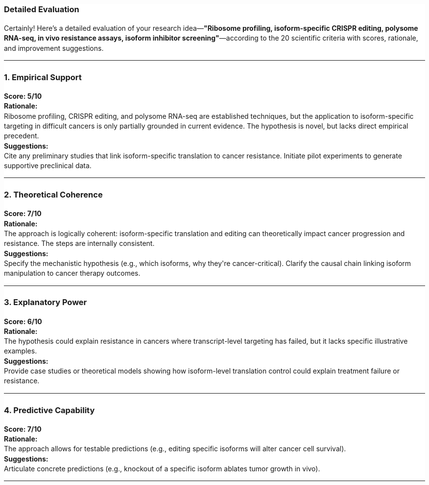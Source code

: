 ### Detailed Evaluation

Certainly! Here’s a detailed evaluation of your research idea—**"Ribosome profiling, isoform-specific CRISPR editing, polysome RNA-seq, in vivo resistance assays, isoform inhibitor screening"**—according to the 20 scientific criteria with scores, rationale, and improvement suggestions.

---

### 1. Empirical Support
**Score: 5/10**  
**Rationale:**  
Ribosome profiling, CRISPR editing, and polysome RNA-seq are established techniques, but the application to isoform-specific targeting in difficult cancers is only partially grounded in current evidence. The hypothesis is novel, but lacks direct empirical precedent.  
**Suggestions:**  
Cite any preliminary studies that link isoform-specific translation to cancer resistance. Initiate pilot experiments to generate supportive preclinical data.

---

### 2. Theoretical Coherence
**Score: 7/10**  
**Rationale:**  
The approach is logically coherent: isoform-specific translation and editing can theoretically impact cancer progression and resistance. The steps are internally consistent.  
**Suggestions:**  
Specify the mechanistic hypothesis (e.g., which isoforms, why they're cancer-critical). Clarify the causal chain linking isoform manipulation to cancer therapy outcomes.

---

### 3. Explanatory Power
**Score: 6/10**  
**Rationale:**  
The hypothesis could explain resistance in cancers where transcript-level targeting has failed, but it lacks specific illustrative examples.  
**Suggestions:**  
Provide case studies or theoretical models showing how isoform-level translation control could explain treatment failure or resistance.

---

### 4. Predictive Capability
**Score: 7/10**  
**Rationale:**  
The approach allows for testable predictions (e.g., editing specific isoforms will alter cancer cell survival).  
**Suggestions:**  
Articulate concrete predictions (e.g., knockout of a specific isoform ablates tumor growth in vivo).

---
